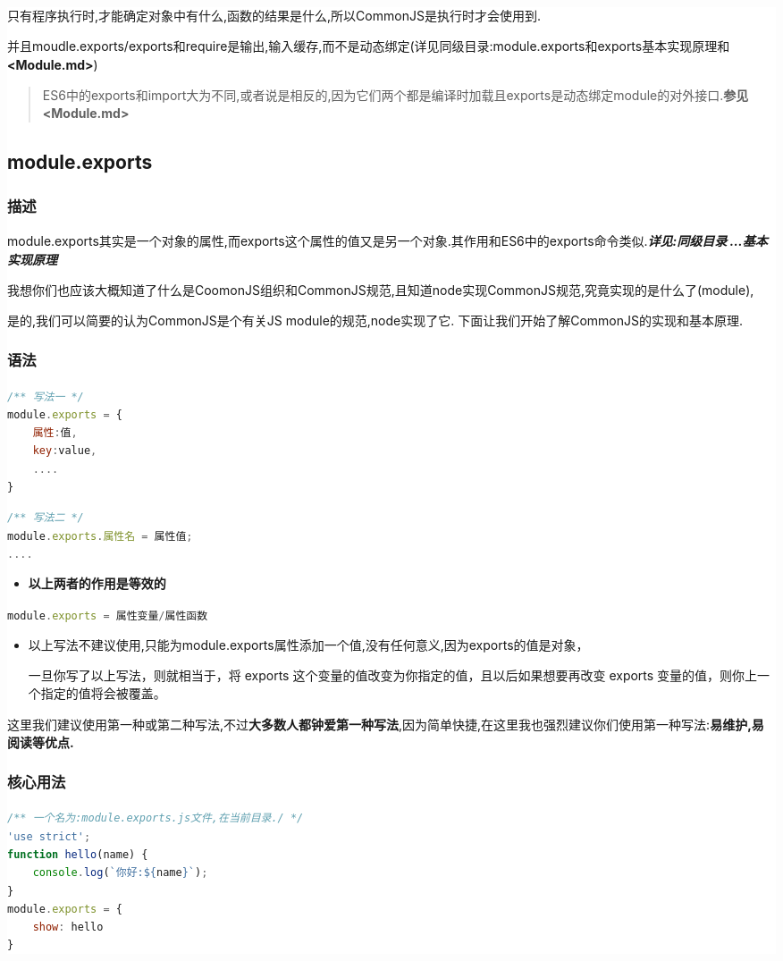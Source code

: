 只有程序执行时,才能确定对象中有什么,函数的结果是什么,所以CommonJS是执行时才会使用到.

并且moudle.exports/exports和require是输出,输入缓存,而不是动态绑定(详见同级目录:module.exports和exports基本实现原理和 **<Module.md>**)

> ​	ES6中的exports和import大为不同,或者说是相反的,因为它们两个都是编译时加载且exports是动态绑定module的对外接口.**参见<Module.md>**

## module.exports

### 描述

module.exports其实是一个对象的属性,而exports这个属性的值又是另一个对象.其作用和ES6中的exports命令类似.***详见:同级目录 ...基本实现原理*** 

我想你们也应该大概知道了什么是CoomonJS组织和CommonJS规范,且知道node实现CommonJS规范,究竟实现的是什么了(module),

是的,我们可以简要的认为CommonJS是个有关JS module的规范,node实现了它. 下面让我们开始了解CommonJS的实现和基本原理.

### 语法

```js
/** 写法一 */
module.exports = {
	属性:值,
	key:value,
	....
}
```

```js
/** 写法二 */
module.exports.属性名 = 属性值;
....
```

- **以上两者的作用是等效的**



```js
module.exports = 属性变量/属性函数
```

- 以上写法不建议使用,只能为module.exports属性添加一个值,没有任何意义,因为exports的值是对象，

  一旦你写了以上写法，则就相当于，将 exports 这个变量的值改变为你指定的值，且以后如果想要再改变 exports 变量的值，则你上一个指定的值将会被覆盖。

这里我们建议使用第一种或第二种写法,不过**大多数人都钟爱第一种写法**,因为简单快捷,在这里我也强烈建议你们使用第一种写法:**易维护,易阅读等优点.** 

### 核心用法

```js
/** 一个名为:module.exports.js文件,在当前目录./ */
'use strict';
function hello(name) {
    console.log(`你好:${name}`);
}
module.exports = {
    show: hello
}
```
